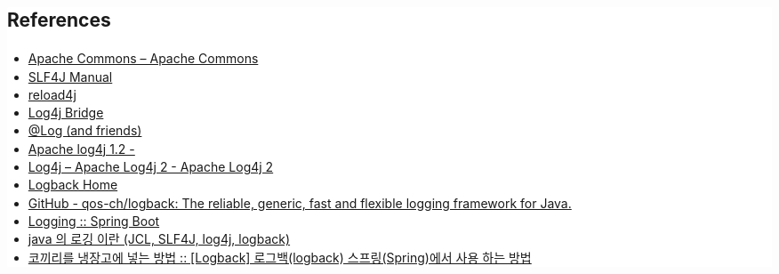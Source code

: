 ## References
- [Apache Commons – Apache Commons](https://commons.apache.org/)
- [SLF4J Manual](https://www.slf4j.org/manual.html)
- [reload4j](https://reload4j.qos.ch/)
- [Log4j Bridge](https://www.slf4j.org/legacy.html)
- [@Log (and friends)](https://projectlombok.org/features/log)
- [Apache log4j 1.2 -](https://logging.apache.org/log4j/1.x/)
- [Log4j – Apache Log4j 2 - Apache Log4j 2](https://logging.apache.org/log4j/2.12.x/)
- [Logback Home](https://logback.qos.ch/)
- [GitHub - qos-ch/logback: The reliable, generic, fast and flexible logging framework for Java.](https://github.com/qos-ch/logback)
- [Logging :: Spring Boot](https://docs.spring.io/spring-boot/reference/features/logging.html)
- [java 의 로깅 이란 (JCL, SLF4J, log4j, logback)](https://jo5ham.tistory.com/36)
- [코끼리를 냉장고에 넣는 방법 :: \[Logback\] 로그백(logback) 스프링(Spring)에서 사용 하는 방법](https://dololak.tistory.com/635)
